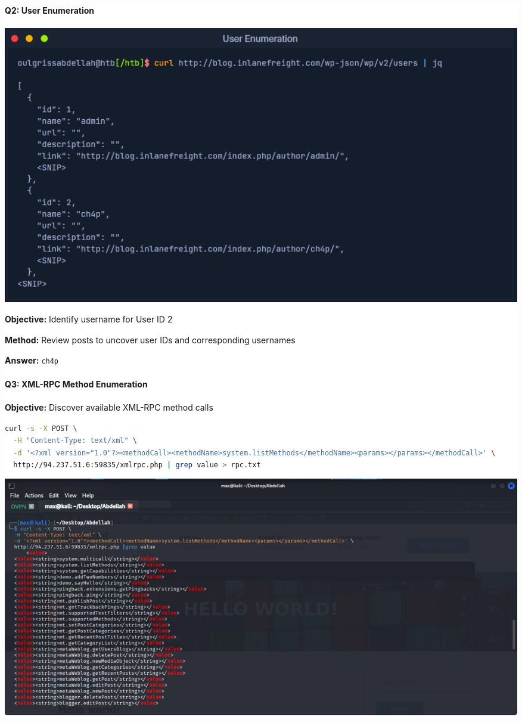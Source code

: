 #### Q2: User Enumeration

![alt text](screenshots/Hacking_Wordpress/7.PNG)

**Objective:** Identify username for User ID 2

**Method:** Review posts to uncover user IDs and corresponding usernames

**Answer:** `ch4p`

#### Q3: XML-RPC Method Enumeration
**Objective:** Discover available XML-RPC method calls

```bash
curl -s -X POST \
  -H "Content-Type: text/xml" \
  -d '<?xml version="1.0"?><methodCall><methodName>system.listMethods</methodName><params></params></methodCall>' \
  http://94.237.51.6:59835/xmlrpc.php | grep value > rpc.txt
```

![alt text](screenshots/Hacking_Wordpress/8.PNG)
